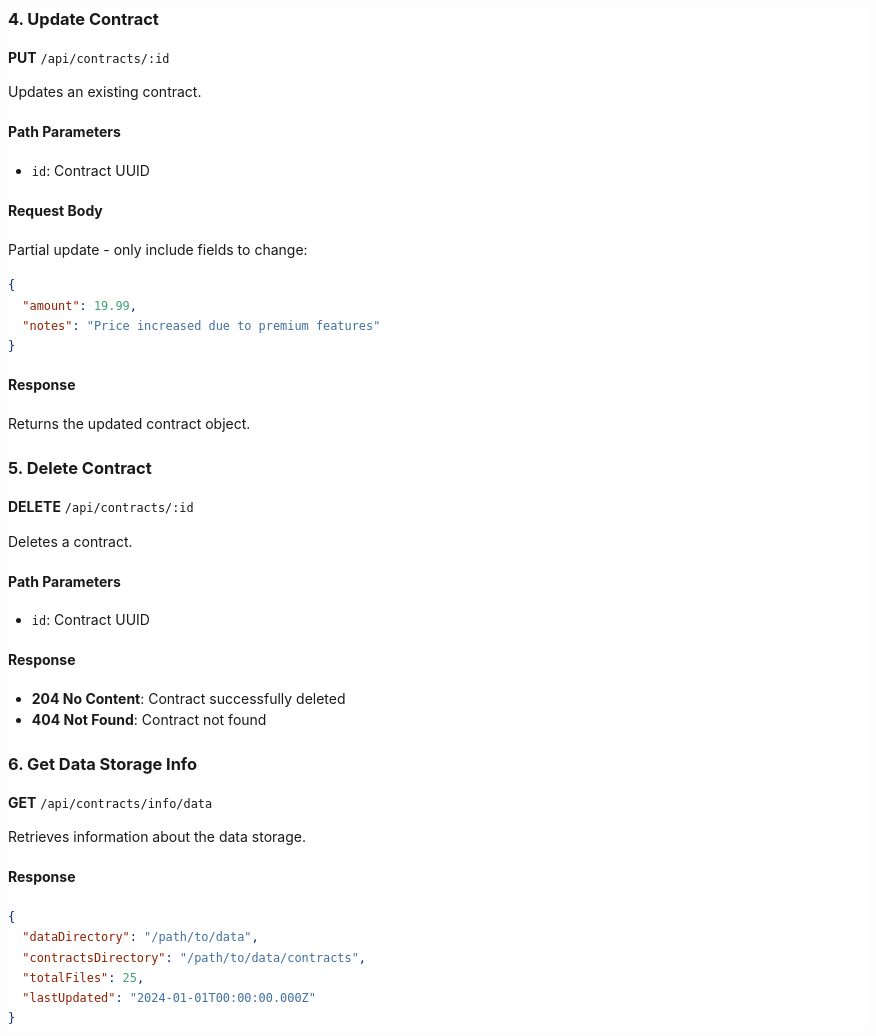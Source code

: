 ### 4. Update Contract

**PUT** `/api/contracts/:id`

Updates an existing contract.

#### Path Parameters

- `id`: Contract UUID

#### Request Body

Partial update - only include fields to change:

```json
{
  "amount": 19.99,
  "notes": "Price increased due to premium features"
}
```

#### Response

Returns the updated contract object.

### 5. Delete Contract

**DELETE** `/api/contracts/:id`

Deletes a contract.

#### Path Parameters

- `id`: Contract UUID

#### Response

- **204 No Content**: Contract successfully deleted
- **404 Not Found**: Contract not found

### 6. Get Data Storage Info

**GET** `/api/contracts/info/data`

Retrieves information about the data storage.

#### Response

```json
{
  "dataDirectory": "/path/to/data",
  "contractsDirectory": "/path/to/data/contracts",
  "totalFiles": 25,
  "lastUpdated": "2024-01-01T00:00:00.000Z"
}
```
